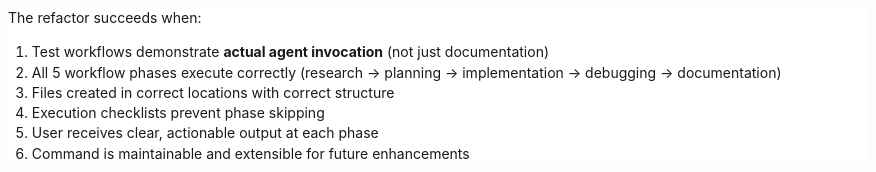 The refactor succeeds when:
1. Test workflows demonstrate **actual agent invocation** (not just documentation)
2. All 5 workflow phases execute correctly (research → planning → implementation → debugging → documentation)
3. Files created in correct locations with correct structure
4. Execution checklists prevent phase skipping
5. User receives clear, actionable output at each phase
6. Command is maintainable and extensible for future enhancements
